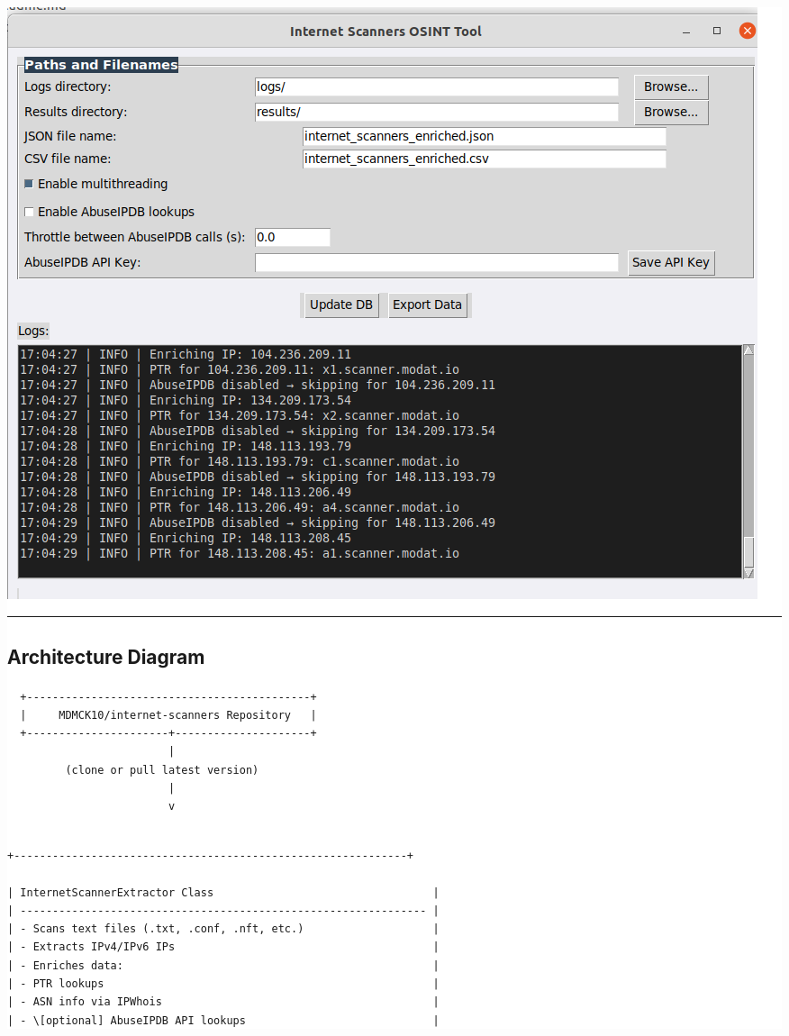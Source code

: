  

![GUI Screenshot](docs/screenshot_gui.png)

---

## Architecture Diagram

```

```
      +--------------------------------------------+
      |     MDMCK10/internet-scanners Repository   |
      +----------------------+---------------------+
                             |
             (clone or pull latest version)
                             |
                             v
```

+-------------------------------------------------------------+

| InternetScannerExtractor Class                                  |
| --------------------------------------------------------------- |
| - Scans text files (.txt, .conf, .nft, etc.)                    |
| - Extracts IPv4/IPv6 IPs                                        |
| - Enriches data:                                                |
| - PTR lookups                                                   |
| - ASN info via IPWhois                                          |
| - \[optional] AbuseIPDB API lookups                             |
```